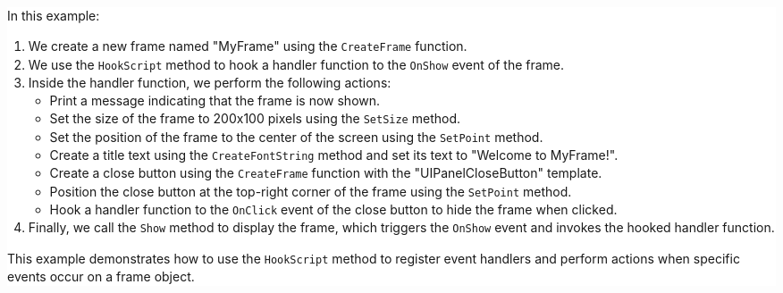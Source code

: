 In this example:
1. We create a new frame named "MyFrame" using the `CreateFrame` function.
2. We use the `HookScript` method to hook a handler function to the `OnShow` event of the frame.
3. Inside the handler function, we perform the following actions:
   - Print a message indicating that the frame is now shown.
   - Set the size of the frame to 200x100 pixels using the `SetSize` method.
   - Set the position of the frame to the center of the screen using the `SetPoint` method.
   - Create a title text using the `CreateFontString` method and set its text to "Welcome to MyFrame!".
   - Create a close button using the `CreateFrame` function with the "UIPanelCloseButton" template.
   - Position the close button at the top-right corner of the frame using the `SetPoint` method.
   - Hook a handler function to the `OnClick` event of the close button to hide the frame when clicked.
4. Finally, we call the `Show` method to display the frame, which triggers the `OnShow` event and invokes the hooked handler function.

This example demonstrates how to use the `HookScript` method to register event handlers and perform actions when specific events occur on a frame object.

